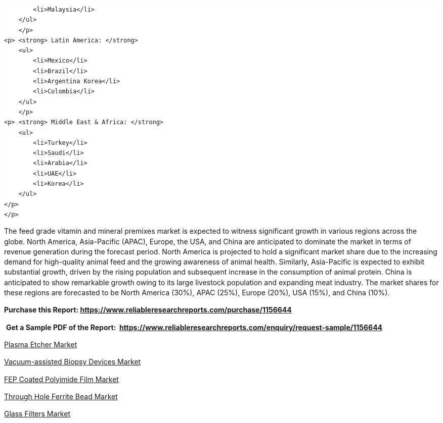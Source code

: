             <li>Malaysia</li>
        </ul>
        </p> 
    <p> <strong> Latin America: </strong>
        <ul>
            <li>Mexico</li>
            <li>Brazil</li>
            <li>Argentina Korea</li>
            <li>Colombia</li>
        </ul>
        </p> 
    <p> <strong> Middle East & Africa: </strong>
        <ul>
            <li>Turkey</li>
            <li>Saudi</li>
            <li>Arabia</li>
            <li>UAE</li>
            <li>Korea</li>
        </ul>
    </p>
    </p>
<p><p>The feed grade vitamin and mineral premixes market is expected to witness significant growth in various regions across the globe. North America, Asia-Pacific (APAC), Europe, the USA, and China are anticipated to dominate the market in terms of revenue generation during the forecast period. North America is projected to hold a significant market share due to the increasing demand for high-quality animal feed and the growing awareness of animal health. Similarly, Asia-Pacific is expected to exhibit substantial growth, driven by the rising population and subsequent increase in the consumption of animal protein. China is anticipated to show remarkable growth owing to its large livestock population and expanding meat industry. The market shares for these regions are forecasted to be North America (30%), APAC (25%), Europe (20%), USA (15%), and China (10%).</p></p>
<p><strong>Purchase this Report: <a href="https://www.reliableresearchreports.com/purchase/1156644">https://www.reliableresearchreports.com/purchase/1156644</a></strong></p>
<p>&nbsp;<strong>Get a Sample PDF of the Report:&nbsp;&nbsp;<a href="https://www.reliableresearchreports.com/enquiry/request-sample/1156644">https://www.reliableresearchreports.com/enquiry/request-sample/1156644</a></strong></p>
<p><strong></strong></p>
<p><p><a href="https://medium.com/@donaldmendez2018/plasma-etcher-market-size-growth-forecast-2023-2030-a0936918d338">Plasma Etcher Market</a></p><p><a href="https://github.com/NorbertYates/Market-Research-Report-List-1/blob/main/vacuum-assisted-biopsy-devices-market.md">Vacuum-assisted Biopsy Devices Market</a></p><p><a href="https://github.com/GroverBarry/Market-Research-Report-List-1/blob/main/fep-coated-polyimide-film-market.md">FEP Coated Polyimide Film Market</a></p><p><a href="https://www.linkedin.com/pulse/through-hole-ferrite-bead-market-size-share-global-analysis-c8ele/">Through Hole Ferrite Bead Market</a></p><p><a href="https://www.linkedin.com/pulse/glass-filters-market-size-share-global-analysis-report-2023-w81ne/">Glass Filters Market</a></p></p>